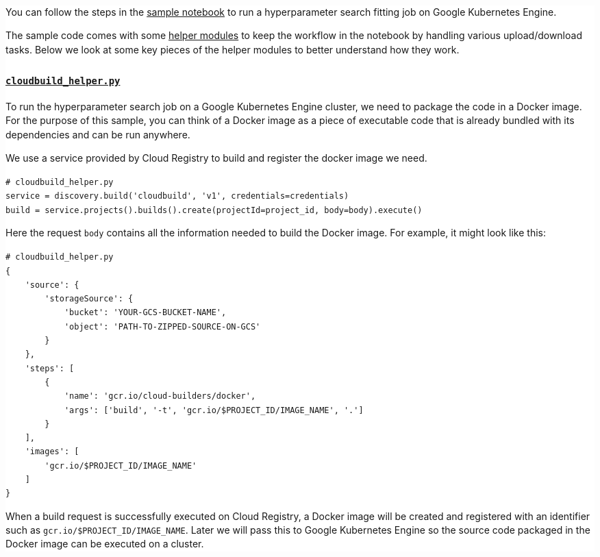 You can follow the steps in the [sample notebook][gke_randomized_search] to run a hyperparameter search fitting job on
Google Kubernetes Engine.

The sample code comes with some [helper modules][helper] to keep the workflow in the notebook by handling various 
upload/download tasks. Below we look at some key pieces of the helper modules to better understand how they work.

### [`cloudbuild_helper.py`][cloudbuild_helper.py]

To run the hyperparameter search job on a Google Kubernetes Engine cluster, we need to package the code in a Docker image.
For the purpose of this sample, you can think of a Docker image as a piece of executable code that is already bundled with
its dependencies and can be run anywhere.

We use a service provided by Cloud Registry to build and register the docker image we need.

    # cloudbuild_helper.py
    service = discovery.build('cloudbuild', 'v1', credentials=credentials)
    build = service.projects().builds().create(projectId=project_id, body=body).execute()

Here the request `body` contains all the information needed to build the Docker image. For example, it might look like this:

    # cloudbuild_helper.py
    {
        'source': {
            'storageSource': {
                'bucket': 'YOUR-GCS-BUCKET-NAME',
                'object': 'PATH-TO-ZIPPED-SOURCE-ON-GCS'
            }
        },
        'steps': [
            {
                'name': 'gcr.io/cloud-builders/docker',
                'args': ['build', '-t', 'gcr.io/$PROJECT_ID/IMAGE_NAME', '.']
            }
        ],
        'images': [
            'gcr.io/$PROJECT_ID/IMAGE_NAME'
        ]
    }

When a build request is successfully executed on Cloud Registry, a Docker image will be created and registered with an
identifier such as `gcr.io/$PROJECT_ID/IMAGE_NAME`. Later we will pass this to Google Kubernetes Engine so the source code 
packaged in the Docker image can be executed on a cluster.


[gke_randomized_search]: https://github.com/GoogleCloudPlatform/ml-on-gcp/blob/master/sklearn/hpsearch/gke_randomized_search.ipynb
[requirements]: https://github.com/GoogleCloudPlatform/ml-on-gcp/tree/master/sklearn/hpsearch#requirements
[beforeyoustart]: https://github.com/GoogleCloudPlatform/ml-on-gcp/tree/master/sklearn/hpsearch#before-you-start
[rfc]: http://scikit-learn.org/stable/modules/generated/sklearn.ensemble.RandomForestClassifier.html
[helper]: https://github.com/GoogleCloudPlatform/ml-on-gcp/tree/master/sklearn/hpsearch/helpers
[cloudbuild_helper.py]: https://github.com/GoogleCloudPlatform/ml-on-gcp/blob/master/sklearn/hpsearch/helpers/cloudbuild_helper.py
[source]: https://github.com/GoogleCloudPlatform/ml-on-gcp/tree/master/sklearn/hpsearch/source
[Dockerfile]: https://github.com/GoogleCloudPlatform/ml-on-gcp/blob/master/sklearn/hpsearch/source/Dockerfile
[worker.py]: https://github.com/GoogleCloudPlatform/ml-on-gcp/blob/master/sklearn/hpsearch/source/worker.py
[gcs_helper.py]: https://github.com/GoogleCloudPlatform/ml-on-gcp/blob/master/sklearn/hpsearch/helpers/gcs_helper.py
[gke_helper.py]: https://github.com/GoogleCloudPlatform/ml-on-gcp/blob/master/sklearn/hpsearch/helpers/gke_helper.py
[kubernetes_helper.py]: https://github.com/GoogleCloudPlatform/ml-on-gcp/blob/master/sklearn/hpsearch/helpers/kubernetes_helper.py
[gke_parallel.py]: https://github.com/GoogleCloudPlatform/ml-on-gcp/blob/master/sklearn/hpsearch/gke_parallel.py
[gke]: https://cloud.google.com/kubernetes-engine/
[gcr]: https://cloud.google.com/container-registry/
[randomizedsearchcv]: http://scikit-learn.org/stable/modules/generated/sklearn.model_selection.RandomizedSearchCV.html